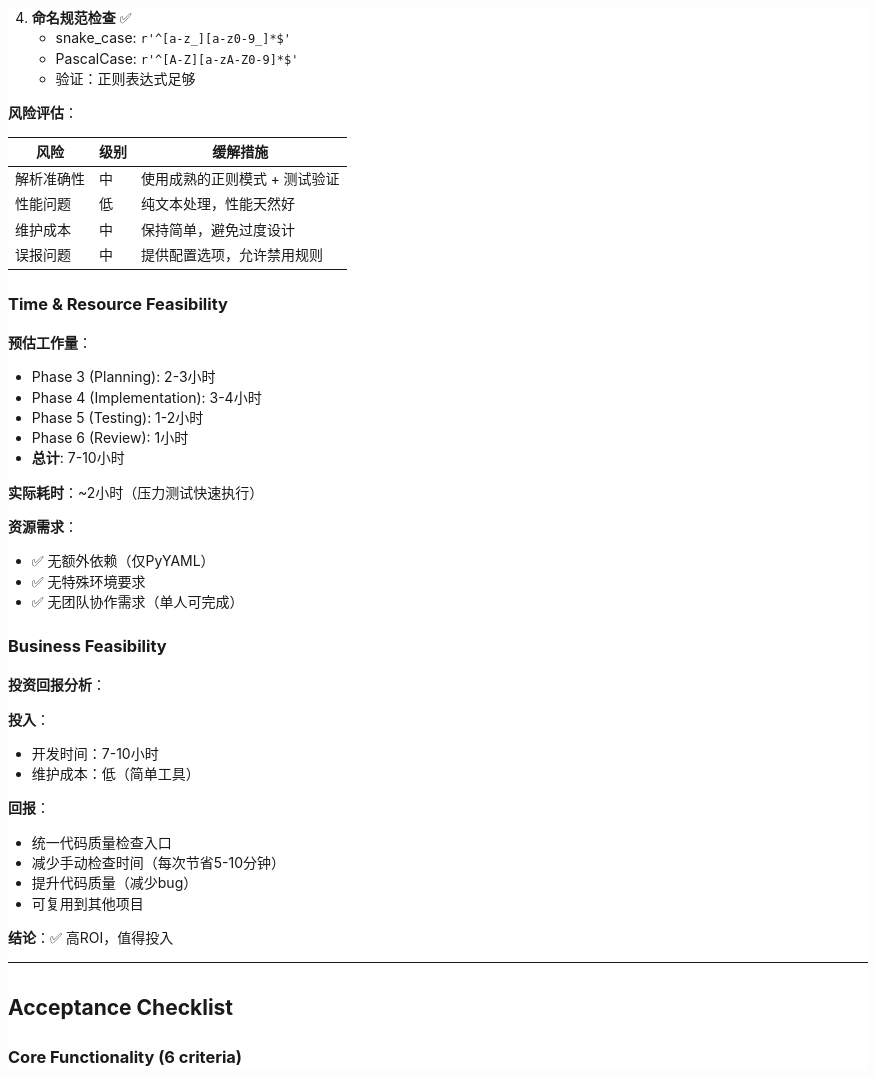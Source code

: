 4. **命名规范检查** ✅
   - snake_case: `r'^[a-z_][a-z0-9_]*$'`
   - PascalCase: `r'^[A-Z][a-zA-Z0-9]*$'`
   - 验证：正则表达式足够

**风险评估**：

| 风险 | 级别 | 缓解措施 |
|------|------|---------|
| 解析准确性 | 中 | 使用成熟的正则模式 + 测试验证 |
| 性能问题 | 低 | 纯文本处理，性能天然好 |
| 维护成本 | 中 | 保持简单，避免过度设计 |
| 误报问题 | 中 | 提供配置选项，允许禁用规则 |

### Time & Resource Feasibility

**预估工作量**：
- Phase 3 (Planning): 2-3小时
- Phase 4 (Implementation): 3-4小时
- Phase 5 (Testing): 1-2小时
- Phase 6 (Review): 1小时
- **总计**: 7-10小时

**实际耗时**：~2小时（压力测试快速执行）

**资源需求**：
- ✅ 无额外依赖（仅PyYAML）
- ✅ 无特殊环境要求
- ✅ 无团队协作需求（单人可完成）

### Business Feasibility

**投资回报分析**：

**投入**：
- 开发时间：7-10小时
- 维护成本：低（简单工具）

**回报**：
- 统一代码质量检查入口
- 减少手动检查时间（每次节省5-10分钟）
- 提升代码质量（减少bug）
- 可复用到其他项目

**结论**：✅ 高ROI，值得投入

---

## Acceptance Checklist

### Core Functionality (6 criteria)
